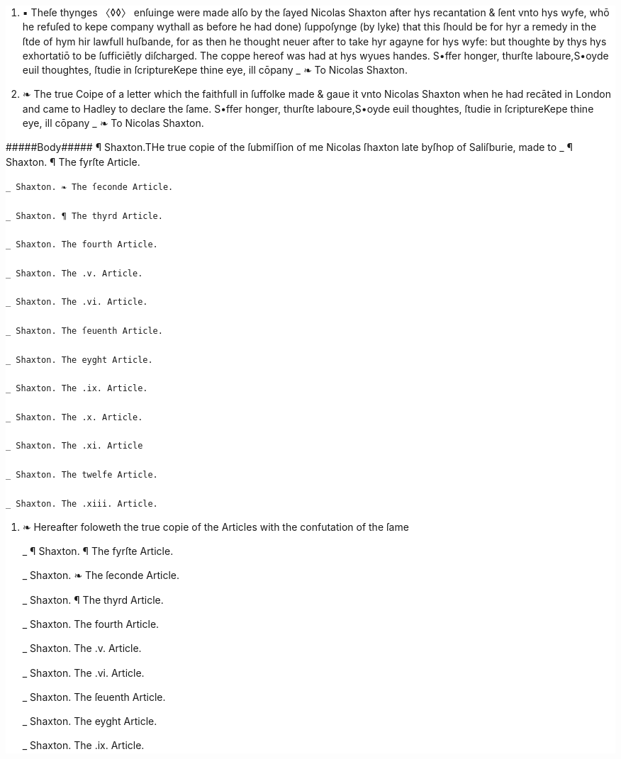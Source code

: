 1. ▪ Theſe thynges 〈◊◊〉 enſuinge were made alſo by the ſayed Nicolas Shaxton after hys recantation & ſent vnto hys wyfe, whō he refuſed to kepe company wythall as before he had done) ſuppoſynge (by lyke) that this ſhould be for hyr a remedy in the ſtde of hym hir lawfull huſbande, for as then he thought neuer after to take hyr agayne for hys wyfe: but thoughte by thys hys exhortatiō to be ſufficiētly diſcharged. The coppe hereof was had at hys wyues handes.
S•ffer honger, thurſte laboure,S•oyde euil thoughtes, ſtudie in ſcriptureKepe thine eye, ill cōpany
    _ ❧ To Nicolas Shaxton.

1. ❧ The true Coipe of a letter which the faithfull in ſuffolke made & gaue it vnto Nicolas Shaxton when he had recāted in London and came to Hadley to declare the ſame.
S•ffer honger, thurſte laboure,S•oyde euil thoughtes, ſtudie in ſcriptureKepe thine eye, ill cōpany
    _ ❧ To Nicolas Shaxton.

#####Body#####
¶ Shaxton.THe true copie of the ſubmiſſion of me Nicolas ſhaxton late byſhop of Saliſburie, made to 
    _ ¶ Shaxton. ¶ The fyrſte Article.

    _ Shaxton. ❧ The ſeconde Article.

    _ Shaxton. ¶ The thyrd Article.

    _ Shaxton. The fourth Article.

    _ Shaxton. The .v. Article.

    _ Shaxton. The .vi. Article.

    _ Shaxton. The ſeuenth Article.

    _ Shaxton. The eyght Article.

    _ Shaxton. The .ix. Article.

    _ Shaxton. The .x. Article.

    _ Shaxton. The .xi. Article

    _ Shaxton. The twelfe Article.

    _ Shaxton. The .xiii. Article.

1. ❧ Hereafter foloweth the true copie of the Articles with the confutation of the ſame

    _ ¶ Shaxton. ¶ The fyrſte Article.

    _ Shaxton. ❧ The ſeconde Article.

    _ Shaxton. ¶ The thyrd Article.

    _ Shaxton. The fourth Article.

    _ Shaxton. The .v. Article.

    _ Shaxton. The .vi. Article.

    _ Shaxton. The ſeuenth Article.

    _ Shaxton. The eyght Article.

    _ Shaxton. The .ix. Article.
